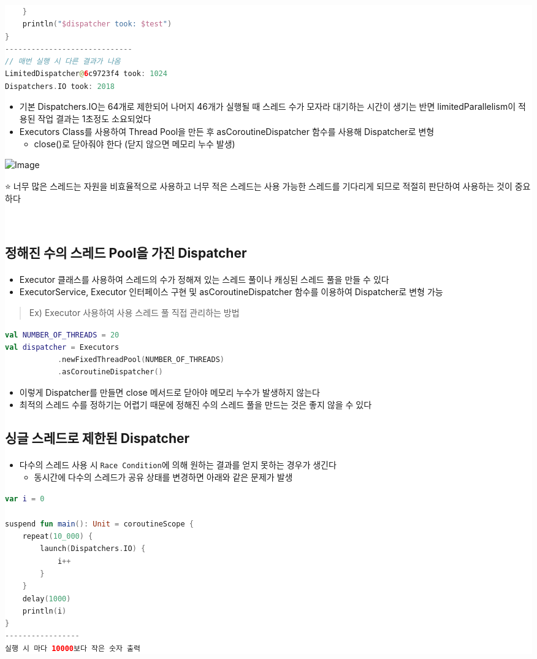```kotlin
    }
    println("$dispatcher took: $test")
}
-----------------------------
// 매번 실행 시 다른 결과가 나옴
LimitedDispatcher@6c9723f4 took: 1024
Dispatchers.IO took: 2018
```

- 기본 Dispatchers.IO는 64개로 제한되어 나머지 46개가 실행될 때 스레드 수가 모자라 대기하는 시간이 생기는 반면 limitedParallelism이 적용된 작업 결과는 1초정도 소요되었다
- Executors Class를 사용하여 Thread Pool을 만든 후 asCoroutineDispatcher 함수를 사용해 Dispatcher로 변형
    - close()로 닫아줘야 한다 (닫지 않으면 메모리 누수 발생)

<img width="298" height="318" alt="Image" src="https://github.com/user-attachments/assets/beadf295-3956-4133-acd5-ef26245e404c" />

⭐ 너무 많은 스레드는 자원을 비효율적으로 사용하고 너무 적은 스레드는 사용 가능한 스레드를 기다리게 되므로 적절히 판단하여 사용하는 것이 중요하다

</br>

## 정해진 수의 스레드 Pool을 가진 Dispatcher

- Executor 클래스를 사용하여 스레드의 수가 정해져 있는 스레드 풀이나 캐싱된 스레드 풀을 만들 수 있다
- ExecutorService, Executor 인터페이스 구현 및 asCoroutineDispatcher 함수를 이용하여 Dispatcher로 변형 가능

> Ex) Executor 사용하여 사용 스레드 풀 직접 관리하는 방법
> 

```kotlin
val NUMBER_OF_THREADS = 20
val dispatcher = Executors
			.newFixedThreadPool(NUMBER_OF_THREADS)
			.asCoroutineDispatcher()
```

- 이렇게 Dispatcher를 만들면 close 메서드로 닫아야 메모리 누수가 발생하지 않는다
- 최적의 스레드 수를 정하기는 어렵기 때문에 정해진 수의 스레드 풀을 만드는 것은 좋지 않을 수 있다

## 싱글 스레드로 제한된 Dispatcher

- 다수의 스레드 사용 시 `Race Condition`에 의해 원하는 결과를 얻지 못하는 경우가 생긴다
    - 동시간에 다수의 스레드가 공유 상태를 변경하면 아래와 같은 문제가 발생

```kotlin
var i = 0

suspend fun main(): Unit = coroutineScope {
    repeat(10_000) {
        launch(Dispatchers.IO) { 
            i++
        }
    }
    delay(1000)
    println(i) 
}
-----------------
실행 시 마다 10000보다 작은 숫자 출력
```
